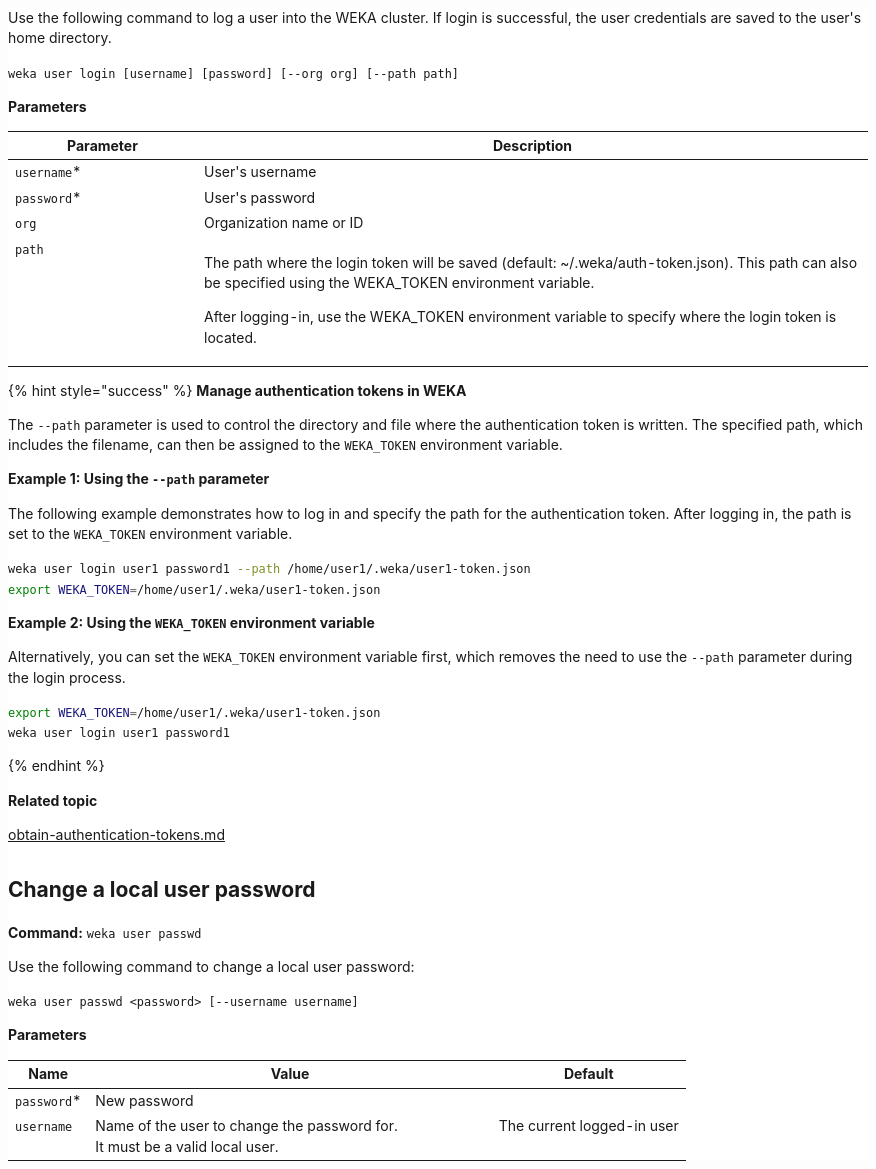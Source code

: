 Use the following command to log a user into the WEKA cluster. If login is successful, the user credentials are saved to the user's home directory.

`weka user login [username] [password] [--org org] [--path path]`

**Parameters**

<table><thead><tr><th width="175">Parameter</th><th>Description</th></tr></thead><tbody><tr><td><code>username</code>*</td><td>User's username</td></tr><tr><td><code>password</code>*</td><td>User's password</td></tr><tr><td><code>org</code></td><td>Organization name or ID</td></tr><tr><td><code>path</code></td><td><p>The path where the login token will be saved (default: ~/.weka/auth-token.json). This path can also be specified using the WEKA_TOKEN environment variable.</p><p>After logging-in, use the WEKA_TOKEN environment variable to specify where the login token is located.</p></td></tr></tbody></table>

{% hint style="success" %}
**Manage authentication tokens in WEKA**

The `--path` parameter is used to control the directory and file where the authentication token is written. The specified path, which includes the filename, can then be assigned to the `WEKA_TOKEN` environment variable.

**Example 1: Using the `--path` parameter**

The following example demonstrates how to log in and specify the path for the authentication token. After logging in, the path is set to the `WEKA_TOKEN` environment variable.

```sh
weka user login user1 password1 --path /home/user1/.weka/user1-token.json
export WEKA_TOKEN=/home/user1/.weka/user1-token.json
```

**Example 2: Using the `WEKA_TOKEN` environment variable**

Alternatively, you can set the `WEKA_TOKEN` environment variable first, which removes the need to use the `--path` parameter during the login process.

```sh
export WEKA_TOKEN=/home/user1/.weka/user1-token.json
weka user login user1 password1
```
{% endhint %}

**Related topic**

[obtain-authentication-tokens.md](../security/obtain-authentication-tokens.md "mention")

## Change a local user password

**Command:** `weka user passwd`

Use the following command to change a local user password:

`weka user passwd <password> [--username username]`

**Parameters**

<table><thead><tr><th>Name</th><th width="389.3333333333333">Value</th><th>Default</th></tr></thead><tbody><tr><td><code>password</code>*</td><td>New password</td><td></td></tr><tr><td><code>username</code></td><td>Name of the user to change the password for.<br>It must be a valid local user.</td><td>The current logged-in user</td></tr></tbody></table>
